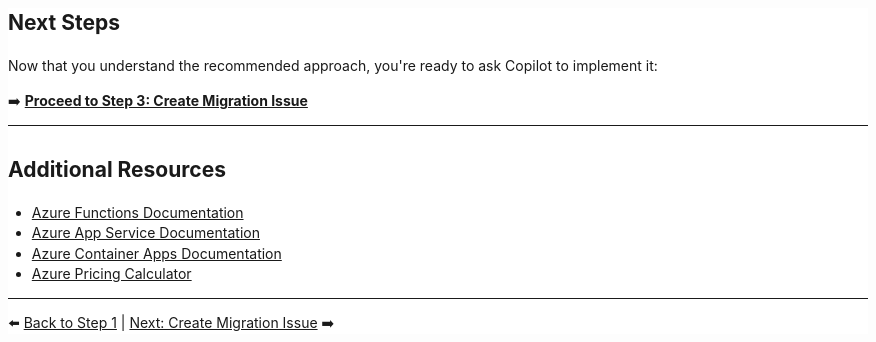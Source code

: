 
## Next Steps

Now that you understand the recommended approach, you're ready to ask Copilot to implement it:

➡️ **[Proceed to Step 3: Create Migration Issue](step-03-create-migration-issue.md)**

---

## Additional Resources

- [Azure Functions Documentation](https://docs.microsoft.com/azure/azure-functions/)
- [Azure App Service Documentation](https://docs.microsoft.com/azure/app-service/)
- [Azure Container Apps Documentation](https://docs.microsoft.com/azure/container-apps/)
- [Azure Pricing Calculator](https://azure.microsoft.com/pricing/calculator/)

---

⬅️ [Back to Step 1](step-01-create-assessment-issue.md) | [Next: Create Migration Issue](step-03-create-migration-issue.md) ➡️

